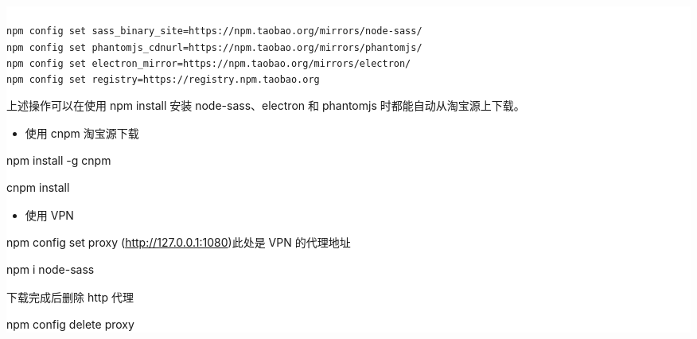 ```bash

npm config set sass_binary_site=https://npm.taobao.org/mirrors/node-sass/
npm config set phantomjs_cdnurl=https://npm.taobao.org/mirrors/phantomjs/
npm config set electron_mirror=https://npm.taobao.org/mirrors/electron/
npm config set registry=https://registry.npm.taobao.org

```

上述操作可以在使用 npm install 安装 node-sass、electron 和 phantomjs 时都能自动从淘宝源上下载。

- 使用 cnpm 淘宝源下载

npm install -g cnpm

cnpm install

- 使用 VPN

npm config set proxy (http://127.0.0.1:1080)此处是 VPN 的代理地址

npm i node-sass

下载完成后删除 http 代理

npm config delete proxy
